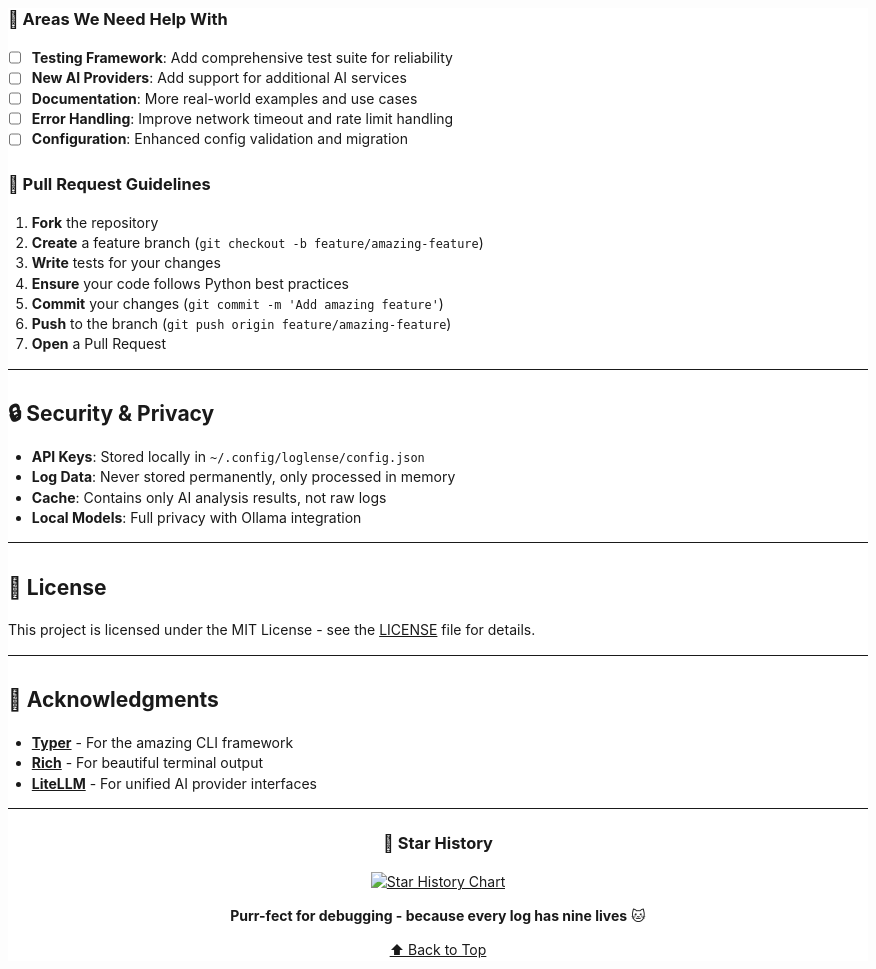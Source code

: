 ### 🎯 Areas We Need Help With

- [ ] **Testing Framework**: Add comprehensive test suite for reliability
- [ ] **New AI Providers**: Add support for additional AI services
- [ ] **Documentation**: More real-world examples and use cases
- [ ] **Error Handling**: Improve network timeout and rate limit handling
- [ ] **Configuration**: Enhanced config validation and migration

### 📝 Pull Request Guidelines

1. **Fork** the repository
2. **Create** a feature branch (`git checkout -b feature/amazing-feature`)
3. **Write** tests for your changes
4. **Ensure** your code follows Python best practices
6. **Commit** your changes (`git commit -m 'Add amazing feature'`)
7. **Push** to the branch (`git push origin feature/amazing-feature`)
8. **Open** a Pull Request

---

## 🔒 Security & Privacy

- **API Keys**: Stored locally in `~/.config/loglense/config.json`
- **Log Data**: Never stored permanently, only processed in memory
- **Cache**: Contains only AI analysis results, not raw logs
- **Local Models**: Full privacy with Ollama integration

---

## 📄 License

This project is licensed under the MIT License - see the [LICENSE](LICENSE) file for details.

---

## 🙏 Acknowledgments

- **[Typer](https://typer.tiangolo.com/)** - For the amazing CLI framework
- **[Rich](https://rich.readthedocs.io/)** - For beautiful terminal output
- **[LiteLLM](https://litellm.ai/)** - For unified AI provider interfaces

---

<div align="center">

### 🌟 Star History

[![Star History Chart](https://api.star-history.com/svg?repos=greenblade29/loglense&type=Date)](https://star-history.com/#greenblade29/loglense&Date)

**Purr-fect for debugging - because every log has nine lives** 🐱

[⬆ Back to Top](#-loglense)

</div>
